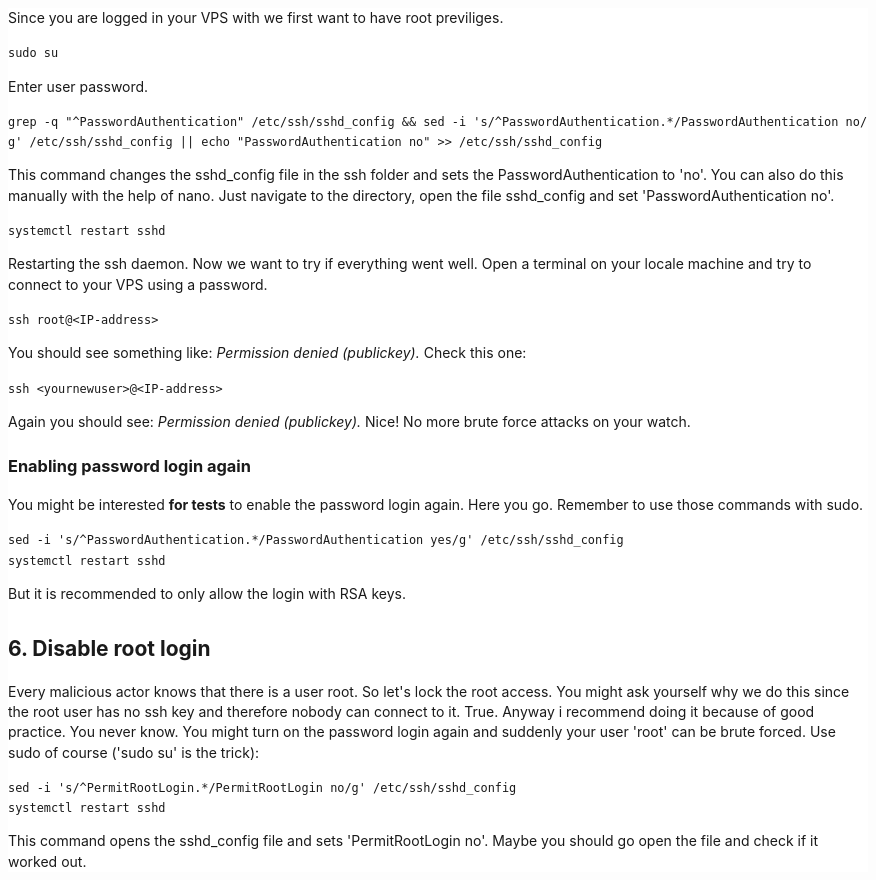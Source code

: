 
Since you are logged in your VPS with <yournewuser> we first want to have root previliges.
```
sudo su
```
Enter user password. 
```
grep -q "^PasswordAuthentication" /etc/ssh/sshd_config && sed -i 's/^PasswordAuthentication.*/PasswordAuthentication no/g' /etc/ssh/sshd_config || echo "PasswordAuthentication no" >> /etc/ssh/sshd_config
```
This command changes the sshd_config file in the ssh folder and sets the PasswordAuthentication to 'no'. You can also do this manually with the help of nano. Just navigate to the directory, open the file sshd_config and set 'PasswordAuthentication no'.
```
systemctl restart sshd
```
Restarting the ssh daemon. Now we want to try if everything went well. Open a terminal on your locale machine and try to connect to your VPS using a password.
```
ssh root@<IP-address>
```
You should see something like: *Permission denied (publickey).*
Check this one:
```
ssh <yournewuser>@<IP-address>
```
Again you should see: *Permission denied (publickey).*
Nice! No more brute force attacks on your watch.


### Enabling password login again
You might be interested **for tests** to enable the password login again. Here you go.
Remember to use those commands with sudo.

```
sed -i 's/^PasswordAuthentication.*/PasswordAuthentication yes/g' /etc/ssh/sshd_config
systemctl restart sshd
```
But it is recommended to only allow the login with RSA keys. 

## 6. Disable root login
Every malicious actor knows that there is a user root. So let's lock the root access. You might ask yourself why we do this since the root user has no ssh key and therefore nobody can connect to it. True. Anyway i recommend doing it because of good practice. You never know. You might turn on the password login again and suddenly your user 'root' can be brute forced.
Use sudo of course ('sudo su' is the trick):

```
sed -i 's/^PermitRootLogin.*/PermitRootLogin no/g' /etc/ssh/sshd_config
systemctl restart sshd
```
This command opens the sshd_config file and sets 'PermitRootLogin no'. Maybe you should go open the file and check if it worked out. 
